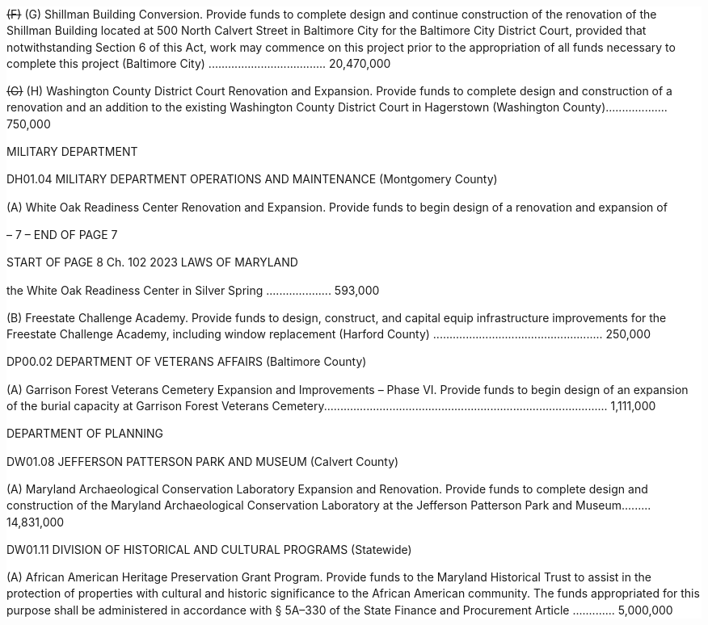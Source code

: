 ~~(F)~~ (G) Shillman Building Conversion. Provide funds to complete
design and continue construction of the renovation of the
Shillman Building located at 500 North Calvert Street in
Baltimore City for the Baltimore City District Court, provided
that notwithstanding Section 6 of this Act, work may commence
on this project prior to the appropriation of all funds necessary
to complete this project (Baltimore City) .................................... 20,470,000

~~(G)~~ (H) Washington County District Court Renovation and Expansion.
Provide funds to complete design and construction of a
renovation and an addition to the existing Washington County
District Court in Hagerstown (Washington County)................... 750,000

MILITARY DEPARTMENT

DH01.04 MILITARY DEPARTMENT OPERATIONS AND
MAINTENANCE
(Montgomery County)

(A) White Oak Readiness Center Renovation and Expansion.
Provide funds to begin design of a renovation and expansion of

– 7 –
END OF PAGE 7

START OF PAGE 8
Ch. 102 2023 LAWS OF MARYLAND

the White Oak Readiness Center in Silver Spring .................... 593,000

(B) Freestate Challenge Academy. Provide funds to design,
construct, and capital equip infrastructure improvements for
the Freestate Challenge Academy, including window
replacement (Harford County) .................................................... 250,000

DP00.02 DEPARTMENT OF VETERANS AFFAIRS
(Baltimore County)

(A) Garrison Forest Veterans Cemetery Expansion and
Improvements – Phase VI. Provide funds to begin design of an
expansion of the burial capacity at Garrison Forest Veterans
Cemetery....................................................................................... 1,111,000

DEPARTMENT OF PLANNING

DW01.08 JEFFERSON PATTERSON PARK AND MUSEUM
(Calvert County)

(A) Maryland Archaeological Conservation Laboratory Expansion
and Renovation. Provide funds to complete design and
construction of the Maryland Archaeological Conservation
Laboratory at the Jefferson Patterson Park and Museum......... 14,831,000

DW01.11 DIVISION OF HISTORICAL AND CULTURAL PROGRAMS
(Statewide)

(A) African American Heritage Preservation Grant Program.
Provide funds to the Maryland Historical Trust to assist in the
protection of properties with cultural and historic significance
to the African American community. The funds appropriated
for this purpose shall be administered in accordance with §
5A–330 of the State Finance and Procurement Article ............. 5,000,000
